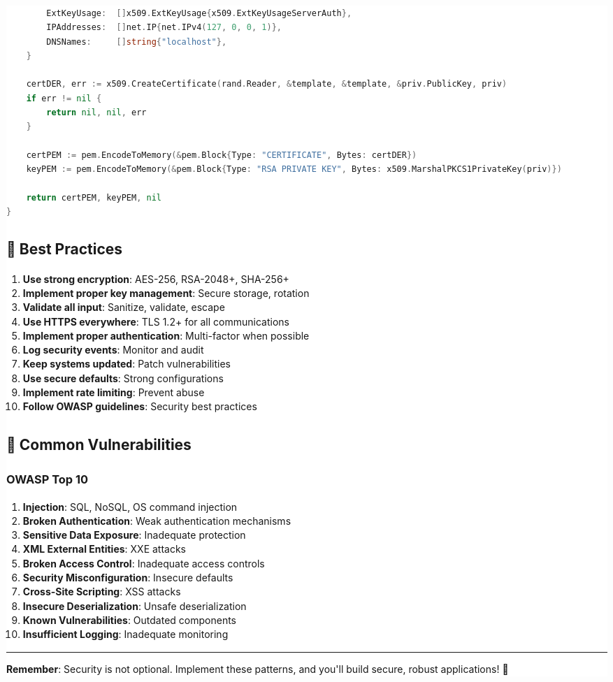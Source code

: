 ```go
        ExtKeyUsage:  []x509.ExtKeyUsage{x509.ExtKeyUsageServerAuth},
        IPAddresses:  []net.IP{net.IPv4(127, 0, 0, 1)},
        DNSNames:     []string{"localhost"},
    }
    
    certDER, err := x509.CreateCertificate(rand.Reader, &template, &template, &priv.PublicKey, priv)
    if err != nil {
        return nil, nil, err
    }
    
    certPEM := pem.EncodeToMemory(&pem.Block{Type: "CERTIFICATE", Bytes: certDER})
    keyPEM := pem.EncodeToMemory(&pem.Block{Type: "RSA PRIVATE KEY", Bytes: x509.MarshalPKCS1PrivateKey(priv)})
    
    return certPEM, keyPEM, nil
}
```

## 🎯 Best Practices

1. **Use strong encryption**: AES-256, RSA-2048+, SHA-256+
2. **Implement proper key management**: Secure storage, rotation
3. **Validate all input**: Sanitize, validate, escape
4. **Use HTTPS everywhere**: TLS 1.2+ for all communications
5. **Implement proper authentication**: Multi-factor when possible
6. **Log security events**: Monitor and audit
7. **Keep systems updated**: Patch vulnerabilities
8. **Use secure defaults**: Strong configurations
9. **Implement rate limiting**: Prevent abuse
10. **Follow OWASP guidelines**: Security best practices

## 🚨 Common Vulnerabilities

### OWASP Top 10
1. **Injection**: SQL, NoSQL, OS command injection
2. **Broken Authentication**: Weak authentication mechanisms
3. **Sensitive Data Exposure**: Inadequate protection
4. **XML External Entities**: XXE attacks
5. **Broken Access Control**: Inadequate access controls
6. **Security Misconfiguration**: Insecure defaults
7. **Cross-Site Scripting**: XSS attacks
8. **Insecure Deserialization**: Unsafe deserialization
9. **Known Vulnerabilities**: Outdated components
10. **Insufficient Logging**: Inadequate monitoring

---

**Remember**: Security is not optional. Implement these patterns, and you'll build secure, robust applications! 🚀
